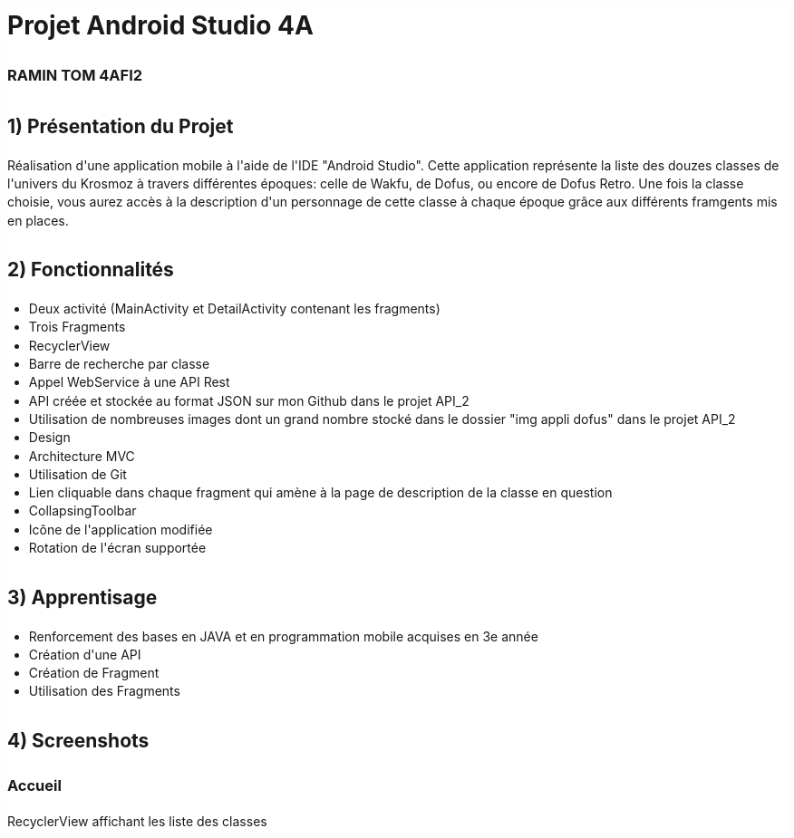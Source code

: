 # Projet Android Studio 4A

### RAMIN TOM 4AFI2

## 1) Présentation du Projet

Réalisation d'une application mobile à l'aide de l'IDE "Android Studio". Cette application représente la liste des douzes classes de
l'univers du Krosmoz à travers différentes époques: celle de Wakfu, de Dofus, ou encore de Dofus Retro. Une fois la classe choisie,
vous aurez accès à la description d'un personnage de cette classe à chaque époque grâce aux différents framgents mis en places.

## 2) Fonctionnalités

- Deux activité (MainActivity et DetailActivity contenant les fragments)
- Trois Fragments
- RecyclerView
- Barre de recherche par classe
- Appel WebService à une API Rest 
- API créée et stockée au format JSON sur mon Github dans le projet API_2
- Utilisation de nombreuses images dont un grand nombre stocké dans le dossier "img appli dofus" dans le projet API_2
- Design
- Architecture MVC
- Utilisation de Git
- Lien cliquable dans chaque fragment qui amène à la page de description de la classe en question
- CollapsingToolbar
- Icône de l'application modifiée
- Rotation de l'écran supportée

## 3) Apprentisage

- Renforcement des bases en JAVA et en programmation mobile acquises en 3e année
- Création d'une API
- Création de Fragment
- Utilisation des Fragments

## 4) Screenshots
### Accueil

RecyclerView affichant les liste des classes <br>